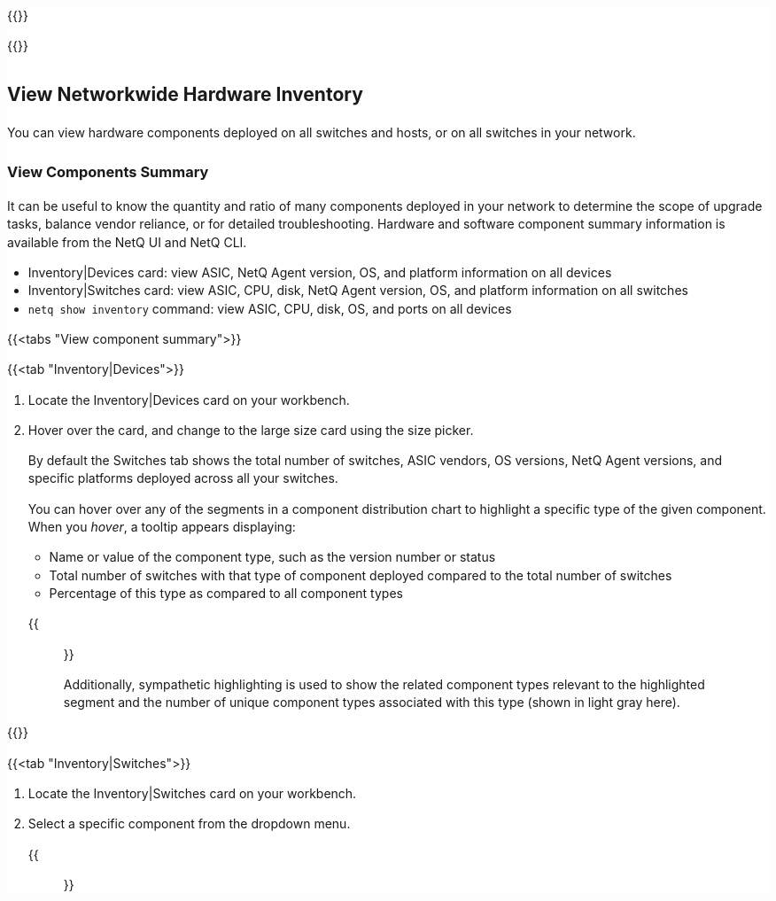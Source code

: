 ```
```

{{</tab>}}

{{</tabs>}}

## View Networkwide Hardware Inventory

You can view hardware components deployed on all switches and hosts, or on all switches in your network.

### View Components Summary

It can be useful to know the quantity and ratio of many components deployed in your network to determine the scope of upgrade tasks, balance vendor reliance, or for detailed troubleshooting. Hardware and software component summary information is available from the NetQ UI and NetQ CLI.

- Inventory|Devices card: view ASIC, NetQ Agent version, OS, and platform information on all devices
- Inventory|Switches card: view  ASIC, CPU, disk, NetQ Agent version, OS, and platform information on all switches
- `netq show inventory` command: view ASIC, CPU, disk, OS, and ports on all devices

{{<tabs "View component summary">}}

{{<tab "Inventory|Devices">}}

1. Locate the Inventory|Devices card on your workbench.

2. Hover over the card, and change to the large size card using the size picker.

   By default the Switches tab shows the total number of switches, ASIC vendors, OS versions, NetQ Agent versions, and specific platforms deployed across all your switches.

   You can hover over any of the segments in a component distribution chart to highlight a specific type of the given component. When you *hover*, a tooltip appears displaying:

   - Name or value of the component type, such as the version number or status
   - Total number of switches with that type of component deployed compared to the total number of switches
   - Percentage of this type as compared to all component types

   {{<figure src="/images/netq/inventory-devices-large-switches-tab-component-highlight-400.png" width="650">}}

   Additionally, sympathetic highlighting is used to show the related component types relevant to the highlighted segment and the number of unique component types associated with this type (shown in light gray here).

{{</tab>}}

{{<tab "Inventory|Switches">}}

1. Locate the Inventory|Switches card on your workbench.

2. Select a specific component from the dropdown menu.

    {{<figure src="/images/netq/inventory-switch-medium-dropdown-400.png" width="200">}}
